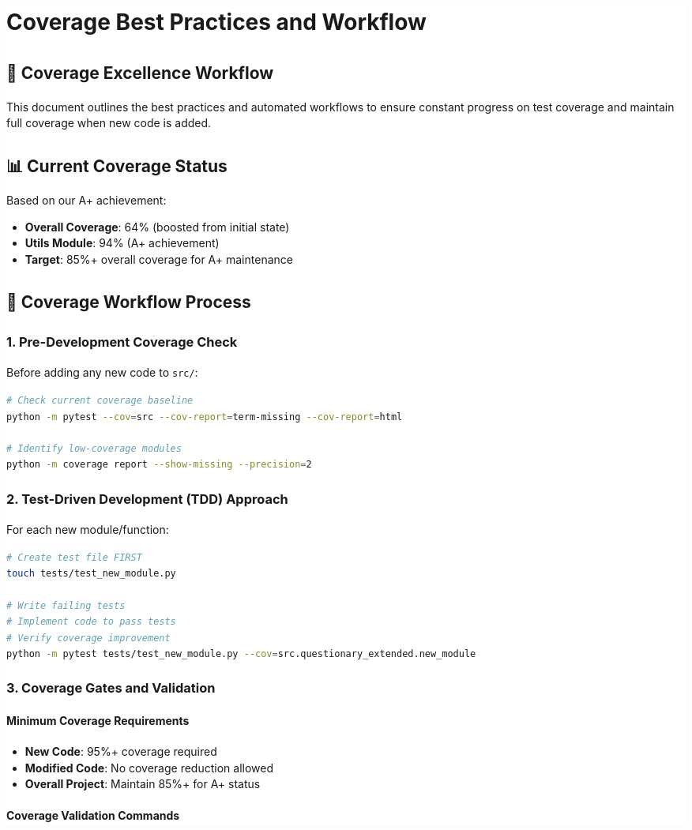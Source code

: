 # Coverage Best Practices and Workflow

## 🎯 Coverage Excellence Workflow

This document outlines the best practices and automated workflows to ensure constant progress on test coverage and maintain full coverage when new code is added.

## 📊 Current Coverage Status

Based on our A+ achievement:

- **Overall Coverage**: 64% (boosted from initial state)
- **Utils Module**: 94% (A+ achievement)
- **Target**: 85%+ overall coverage for A+ maintenance

## 🔄 Coverage Workflow Process

### 1. Pre-Development Coverage Check

Before adding any new code to `src/`:

```bash
# Check current coverage baseline
python -m pytest --cov=src --cov-report=term-missing --cov-report=html

# Identify low-coverage modules
python -m coverage report --show-missing --precision=2
```

### 2. Test-Driven Development (TDD) Approach

For each new module/function:

```bash
# Create test file FIRST
touch tests/test_new_module.py

# Write failing tests
# Implement code to pass tests
# Verify coverage improvement
python -m pytest tests/test_new_module.py --cov=src.questionary_extended.new_module
```

### 3. Coverage Gates and Validation

#### Minimum Coverage Requirements

- **New Code**: 95%+ coverage required
- **Modified Code**: No coverage reduction allowed
- **Overall Project**: Maintain 85%+ for A+ status

#### Coverage Validation Commands

